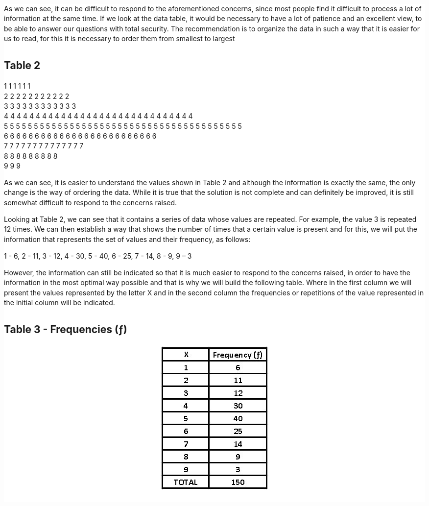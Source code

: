 As we can see, it can be difficult to respond to the aforementioned concerns, since most people find it difficult to process a lot of information at the same time. If we look at the data table, it would be necessary to have a lot of patience and an excellent view, to be able to answer our questions with total security.
The recommendation is to organize the data in such a way that it is easier for us to read, for this it is necessary to order them from smallest to largest

## Table 2

1 1 1 1 1 1<br>
2 2 2 2 2 2 2 2 2 2 2<br>
3 3 3 3 3 3 3 3 3 3 3 3<br>
4 4 4 4 4 4 4 4 4 4 4 4 4 4 4 4 4 4 4 4 4 4 4 4 4 4 4 4 4 4<br>
5 5 5 5 5 5 5 5 5 5 5 5 5 5 5 5 5 5 5 5 5 5 5 5 5 5 5 5 5 5 5 5 5 5 5 5 5 5 5 5<br>
6 6 6 6 6 6 6 6 6 6 6 6 6 6 6 6 6 6 6 6 6 6 6 6 6<br>
7 7 7 7 7 7 7 7 7 7 7 7 7 7<br>
8 8 8 8 8 8 8 8 8<br>
9 9 9

As we can see, it is easier to understand the values shown in Table 2 and although the information is exactly the same, the only change is the way of ordering the data. While it is true that the solution is not complete and can definitely be improved, it is still somewhat difficult to respond to the concerns raised.

Looking at Table 2, we can see that it contains a series of data whose values are repeated. For example, the value 3 is repeated 12 times. We can then establish a way that shows the number of times that a certain value is present and for this, we will put the information that represents the set of values and their frequency, as follows:

1 - 6, 2 - 11, 3 - 12, 4 - 30, 5 - 40, 6 - 25, 7 - 14, 8 - 9, 9 – 3

However, the information can still be indicated so that it is much easier to respond to the concerns raised, in order to have the information in the most optimal way possible and that is why we will build the following table. Where in the first column we will present the values represented by the letter X and in the second column the frequencies or repetitions of the value represented in the initial column will be indicated.

## Table 3 - Frequencies (ƒ)

<div style="text-align:center">
    <img src="_static/images/descriptive_statistics/image_7.jpg" alt="Table of frequencies" title="Table of frequencies">
</div><br>
